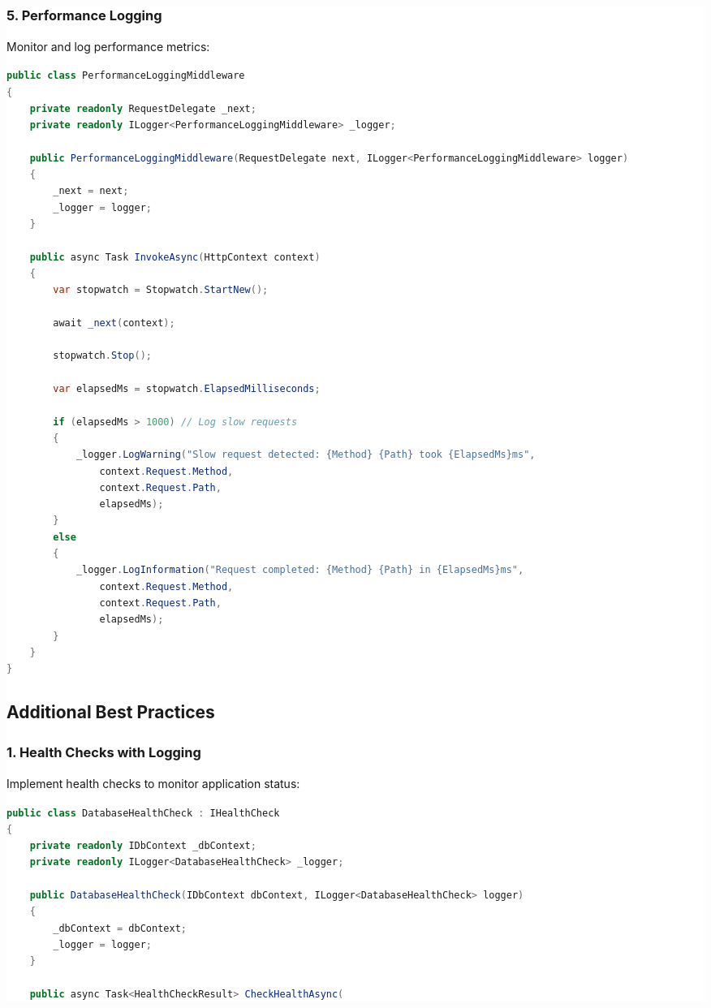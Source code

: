 ### 5. Performance Logging

Monitor and log performance metrics:

```csharp
public class PerformanceLoggingMiddleware
{
    private readonly RequestDelegate _next;
    private readonly ILogger<PerformanceLoggingMiddleware> _logger;

    public PerformanceLoggingMiddleware(RequestDelegate next, ILogger<PerformanceLoggingMiddleware> logger)
    {
        _next = next;
        _logger = logger;
    }

    public async Task InvokeAsync(HttpContext context)
    {
        var stopwatch = Stopwatch.StartNew();
        
        await _next(context);
        
        stopwatch.Stop();
        
        var elapsedMs = stopwatch.ElapsedMilliseconds;
        
        if (elapsedMs > 1000) // Log slow requests
        {
            _logger.LogWarning("Slow request detected: {Method} {Path} took {ElapsedMs}ms", 
                context.Request.Method, 
                context.Request.Path, 
                elapsedMs);
        }
        else
        {
            _logger.LogInformation("Request completed: {Method} {Path} in {ElapsedMs}ms", 
                context.Request.Method, 
                context.Request.Path, 
                elapsedMs);
        }
    }
}
```

## Additional Best Practices

### 1. Health Checks with Logging

Implement health checks to monitor application status:

```csharp
public class DatabaseHealthCheck : IHealthCheck
{
    private readonly IDbContext _dbContext;
    private readonly ILogger<DatabaseHealthCheck> _logger;

    public DatabaseHealthCheck(IDbContext dbContext, ILogger<DatabaseHealthCheck> logger)
    {
        _dbContext = dbContext;
        _logger = logger;
    }

    public async Task<HealthCheckResult> CheckHealthAsync(
```